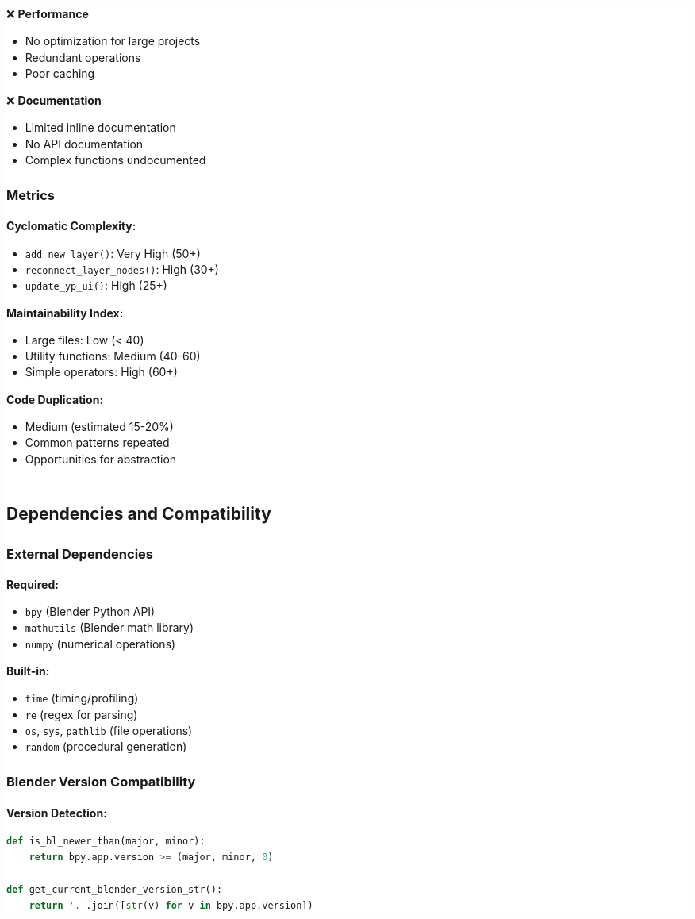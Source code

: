 ❌ **Performance**
- No optimization for large projects
- Redundant operations
- Poor caching

❌ **Documentation**
- Limited inline documentation
- No API documentation
- Complex functions undocumented

### Metrics

**Cyclomatic Complexity:**
- `add_new_layer()`: Very High (50+)
- `reconnect_layer_nodes()`: High (30+)
- `update_yp_ui()`: High (25+)

**Maintainability Index:**
- Large files: Low (< 40)
- Utility functions: Medium (40-60)
- Simple operators: High (60+)

**Code Duplication:**
- Medium (estimated 15-20%)
- Common patterns repeated
- Opportunities for abstraction

---

## Dependencies and Compatibility

### External Dependencies

**Required:**
- `bpy` (Blender Python API)
- `mathutils` (Blender math library)
- `numpy` (numerical operations)

**Built-in:**
- `time` (timing/profiling)
- `re` (regex for parsing)
- `os`, `sys`, `pathlib` (file operations)
- `random` (procedural generation)

### Blender Version Compatibility

**Version Detection:**
```python
def is_bl_newer_than(major, minor):
    return bpy.app.version >= (major, minor, 0)

def get_current_blender_version_str():
    return '.'.join([str(v) for v in bpy.app.version])
```
